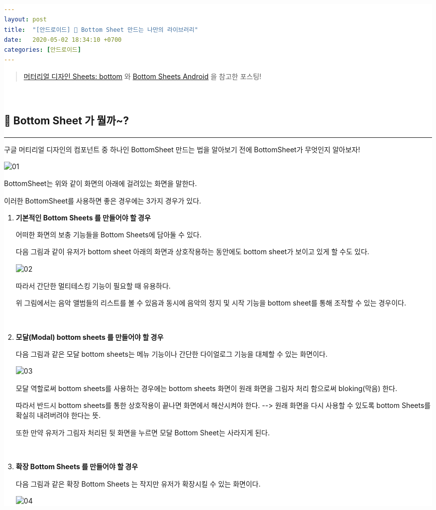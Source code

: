 ```yaml
---
layout: post
title:  "[안드로이드] 📰 Bottom Sheet 만드는 나만의 라이브러리"
date:   2020-05-02 18:34:10 +0700
categories: [안드로이드]
---
```


> [머터리얼 디자인 Sheets: bottom](https://material.io/components/sheets-bottom) 와 [Bottom Sheets Android](https://material.io/develop/android/components/bottom-sheet-behavior/) 을 참고한 포스팅!

<br>

## 📰 Bottom Sheet 가 뭘까~?
---

구글 머티리얼 디자인의 컴포넌트 중 하나인 BottomSheet 만드는 법을 알아보기 전에 BottomSheet가 무엇인지 알아보자!

![01](https://user-images.githubusercontent.com/31889335/80859165-8192fc00-8c99-11ea-8440-4e4b5c8d869a.PNG)

BottomSheet는 위와 같이 화면의 아래에 걸려있는 화면을 말한다.

이러한 BottomSheet를 사용하면 좋은 경우에는 3가지 경우가 있다.

1. __기본적인 Bottom Sheets 를 만들어야 할 경우__

    어떠한 화면의 보충 기능들을 Bottom Sheets에 담아둘 수 있다.

    다음 그림과 같이 유저가 bottom sheet 아래의 화면과 상호작용하는 동안에도 bottom sheet가 보이고 있게 할 수도 있다.

    ![02](https://user-images.githubusercontent.com/31889335/80859356-24984580-8c9b-11ea-994a-2873e49e2ec6.PNG)

    따라서 간단한 멀티테스킹 기능이 필요할 때 유용하다.

    위 그림에서는 음악 앨범들의 리스트를 볼 수 있음과 동시에 음악의 정지 및 시작 기능을 bottom sheet를 통해 조작할 수 있는 경우이다.

    <br>

2. __모달(Modal) bottom sheets 를 만들어야 할 경우__

    다음 그림과 같은 모달 bottom sheets는 메뉴 기능이나 간단한 다이얼로그 기능을 대체할 수 있는 화면이다.

    ![03](https://user-images.githubusercontent.com/31889335/80859430-f7986280-8c9b-11ea-80ce-5a61dcfda9e9.PNG)

    모달 역할로써 bottom sheets를 사용하는 경우에는 bottom sheets 화면이 원래 화면을 그림자 처리 함으로써 bloking(막음) 한다.
    
    따라서 반드시 bottom sheets를 통한 상호작용이 끝나면 화면에서 해산시켜야 한다. --> 원래 화면을 다시 사용할 수 있도록 bottom Sheets를 확실히 내려버려야 한다는 뜻.

    또한 만약 유저가 그림자 처리된 뒷 화면을 누르면 모달 Bottom Sheet는 사라지게 된다.

    <br>

3. __확장 Bottom Sheets 를 만들어야 할 경우__

    다음 그림과 같은 확장 Bottom Sheets 는 작지만 유저가 확장시킬 수 있는 화면이다.

    ![04](https://user-images.githubusercontent.com/31889335/80859601-2b27bc80-8c9d-11ea-89f2-63b8a507d44c.PNG)
